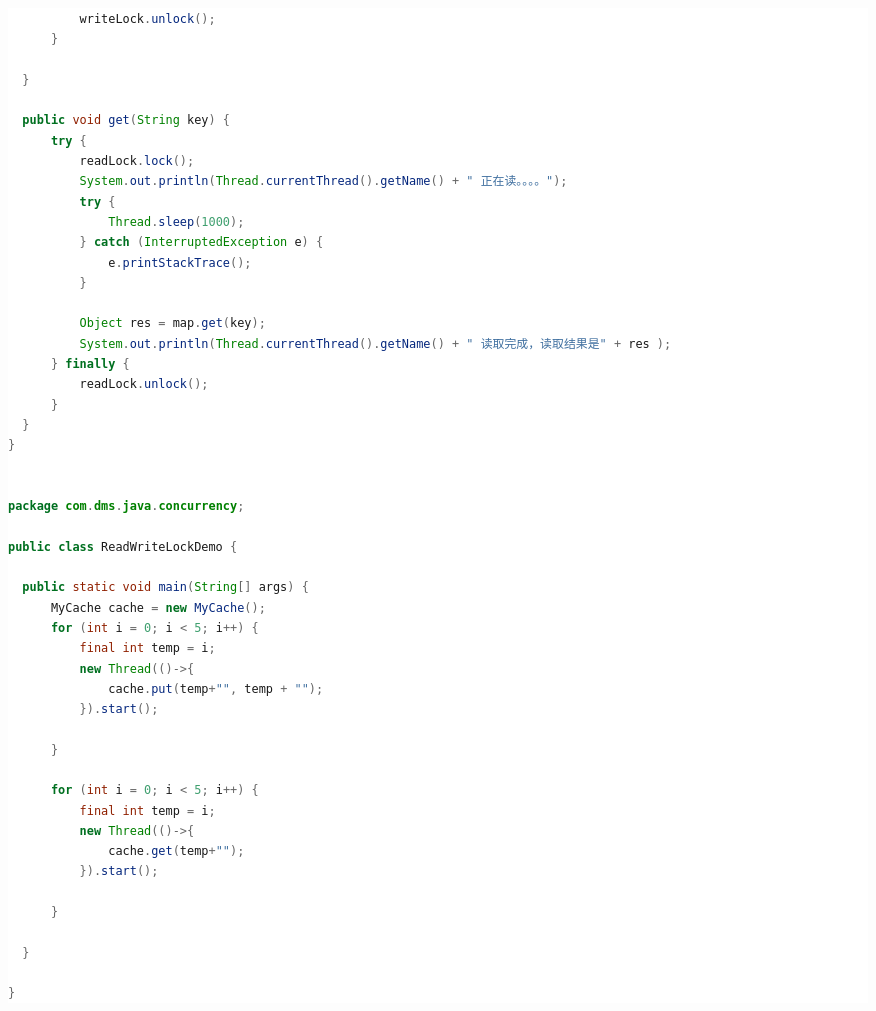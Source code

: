   ```java
  			writeLock.unlock();
  		}
  		
  	}
  	
  	public void get(String key) {
  		try {
  			readLock.lock();
  			System.out.println(Thread.currentThread().getName() + " 正在读。。。。");
  			try {
  				Thread.sleep(1000);
  			} catch (InterruptedException e) {
  				e.printStackTrace();
  			}
  			
  			Object res = map.get(key);
  			System.out.println(Thread.currentThread().getName() + " 读取完成，读取结果是" + res );
  		} finally {
  			readLock.unlock();
  		}
  	}
  }
  
  
  package com.dms.java.concurrency;
  
  public class ReadWriteLockDemo {
  
  	public static void main(String[] args) {
  		MyCache cache = new MyCache();
  		for (int i = 0; i < 5; i++) {
  			final int temp = i;
  			new Thread(()->{
  				cache.put(temp+"", temp + "");
  			}).start(); 
  			
  		}
  		
  		for (int i = 0; i < 5; i++) {
  			final int temp = i;
  			new Thread(()->{
  				cache.get(temp+"");
  			}).start(); 
  			
  		}
  
  	}
  
  }
  
  ```
